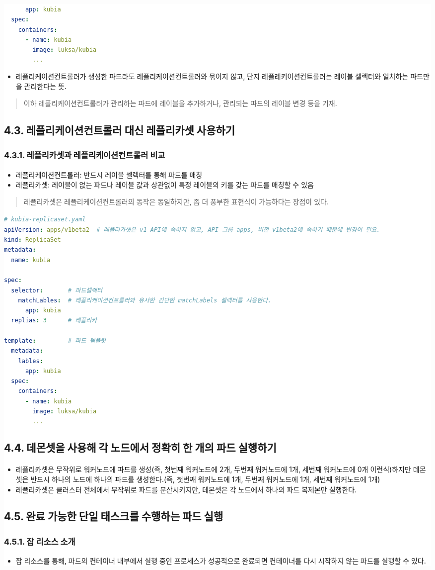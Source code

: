 ```yaml
      app: kubia
  spec:
    containers:
      - name: kubia
        image: luksa/kubia
        ...
```

- 레플리케이션컨트롤러가 생성한 파드라도 레플리케이션컨트롤러와 묶이지 않고, 단지 레플레키이션컨트롤러는 레이블 셀렉터와 일치하는 파드만을 관리한다는 뜻.

> 이하 레플리케이션컨트롤러가 관리하는 파드에 레이블을 추가하거나, 관리되는 파드의 레이블 변경 등을 기재.

## 4.3. 레플리케이션컨트롤러 대신 레플리카셋 사용하기
### 4.3.1. 레플리카셋과 레플리케이션컨트롤러 비교
- 레플리케이션컨트롤러: 반드시 레이블 셀렉터를 통해 파드를 매칭
- 레플리카셋: 레이블이 없는 파드나 레이블 값과 상관없이 특정 레이블의 키를 갖는 파드를 매칭할 수 있음

> 레플리카셋은 레플리케이션컨트롤러의 동작은 동일하지만, 좀 더 풍부한 표현식이 가능하다는 장점이 있다.

```yaml
# kubia-replicaset.yaml
apiVersion: apps/v1beta2  # 레플리카셋은 v1 API에 속하지 않고, API 그룹 apps, 버전 v1beta2에 속하기 때문에 변경이 필요.
kind: ReplicaSet
metadata:
  name: kubia

spec:
  selector:       # 파드셀렉터
    matchLables:  # 레플리케이션컨트롤러와 유사한 간단한 matchLabels 셀렉터를 사용한다.
      app: kubia
  replias: 3      # 레플리카

template:         # 파드 템플릿
  metadata:
    lables:
      app: kubia
  spec:
    containers:
      - name: kubia
        image: luksa/kubia
        ...
```

## 4.4. 데몬셋을 사용해 각 노드에서 정확히 한 개의 파드 실행하기
- 레플리카셋은 무작위로 워커노드에 파드를 생성(즉, 첫번째 워커노드에 2개, 두번째 워커노드에 1개, 세번째 워커노드에 0개 이런식)하지만
  데몬셋은 반드시 하나의 노드에 하나의 파드를 생성한다.(즉, 첫번째 워커노드에 1개, 두번째 워커노드에 1개, 세번째 워커노드에 1개)
- 레플리카셋은 클러스터 전체에서 무작위로 파드를 분산시키지만, 데몬셋은 각 노드에서 하나의 파드 복제본만 실행한다.

## 4.5. 완료 가능한 단일 태스크를 수행하는 파드 실행
### 4.5.1. 잡 리소스 소개
- 잡 리소스를 통해, 파드의 컨테이너 내부에서 실행 중인 프로세스가 성공적으로 완료되면 컨테이너를 다시 시작하지 않는 파드를 실행할 수 있다.
